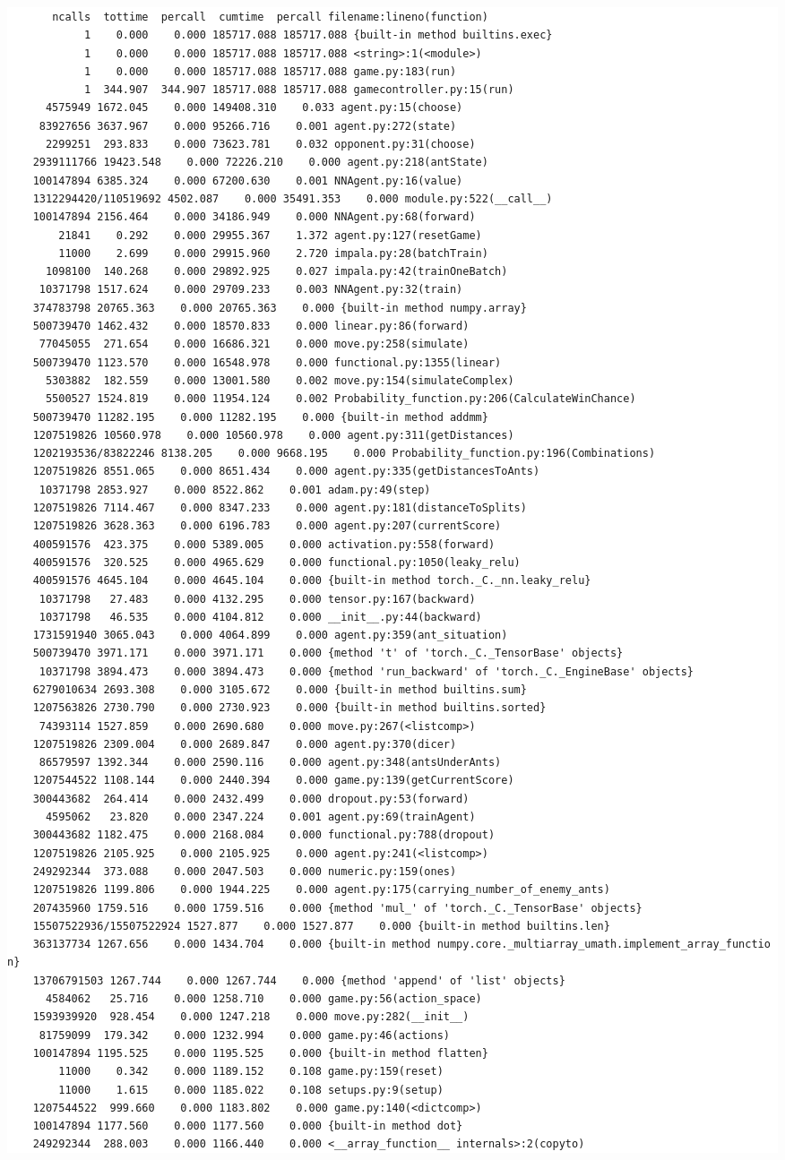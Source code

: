           ncalls  tottime  percall  cumtime  percall filename:lineno(function)
                1    0.000    0.000 185717.088 185717.088 {built-in method builtins.exec}
                1    0.000    0.000 185717.088 185717.088 <string>:1(<module>)
                1    0.000    0.000 185717.088 185717.088 game.py:183(run)
                1  344.907  344.907 185717.088 185717.088 gamecontroller.py:15(run)
          4575949 1672.045    0.000 149408.310    0.033 agent.py:15(choose)
         83927656 3637.967    0.000 95266.716    0.001 agent.py:272(state)
          2299251  293.833    0.000 73623.781    0.032 opponent.py:31(choose)
        2939111766 19423.548    0.000 72226.210    0.000 agent.py:218(antState)
        100147894 6385.324    0.000 67200.630    0.001 NNAgent.py:16(value)
        1312294420/110519692 4502.087    0.000 35491.353    0.000 module.py:522(__call__)
        100147894 2156.464    0.000 34186.949    0.000 NNAgent.py:68(forward)
            21841    0.292    0.000 29955.367    1.372 agent.py:127(resetGame)
            11000    2.699    0.000 29915.960    2.720 impala.py:28(batchTrain)
          1098100  140.268    0.000 29892.925    0.027 impala.py:42(trainOneBatch)
         10371798 1517.624    0.000 29709.233    0.003 NNAgent.py:32(train)
        374783798 20765.363    0.000 20765.363    0.000 {built-in method numpy.array}
        500739470 1462.432    0.000 18570.833    0.000 linear.py:86(forward)
         77045055  271.654    0.000 16686.321    0.000 move.py:258(simulate)
        500739470 1123.570    0.000 16548.978    0.000 functional.py:1355(linear)
          5303882  182.559    0.000 13001.580    0.002 move.py:154(simulateComplex)
          5500527 1524.819    0.000 11954.124    0.002 Probability_function.py:206(CalculateWinChance)
        500739470 11282.195    0.000 11282.195    0.000 {built-in method addmm}
        1207519826 10560.978    0.000 10560.978    0.000 agent.py:311(getDistances)
        1202193536/83822246 8138.205    0.000 9668.195    0.000 Probability_function.py:196(Combinations)
        1207519826 8551.065    0.000 8651.434    0.000 agent.py:335(getDistancesToAnts)
         10371798 2853.927    0.000 8522.862    0.001 adam.py:49(step)
        1207519826 7114.467    0.000 8347.233    0.000 agent.py:181(distanceToSplits)
        1207519826 3628.363    0.000 6196.783    0.000 agent.py:207(currentScore)
        400591576  423.375    0.000 5389.005    0.000 activation.py:558(forward)
        400591576  320.525    0.000 4965.629    0.000 functional.py:1050(leaky_relu)
        400591576 4645.104    0.000 4645.104    0.000 {built-in method torch._C._nn.leaky_relu}
         10371798   27.483    0.000 4132.295    0.000 tensor.py:167(backward)
         10371798   46.535    0.000 4104.812    0.000 __init__.py:44(backward)
        1731591940 3065.043    0.000 4064.899    0.000 agent.py:359(ant_situation)
        500739470 3971.171    0.000 3971.171    0.000 {method 't' of 'torch._C._TensorBase' objects}
         10371798 3894.473    0.000 3894.473    0.000 {method 'run_backward' of 'torch._C._EngineBase' objects}
        6279010634 2693.308    0.000 3105.672    0.000 {built-in method builtins.sum}
        1207563826 2730.790    0.000 2730.923    0.000 {built-in method builtins.sorted}
         74393114 1527.859    0.000 2690.680    0.000 move.py:267(<listcomp>)
        1207519826 2309.004    0.000 2689.847    0.000 agent.py:370(dicer)
         86579597 1392.344    0.000 2590.116    0.000 agent.py:348(antsUnderAnts)
        1207544522 1108.144    0.000 2440.394    0.000 game.py:139(getCurrentScore)
        300443682  264.414    0.000 2432.499    0.000 dropout.py:53(forward)
          4595062   23.820    0.000 2347.224    0.001 agent.py:69(trainAgent)
        300443682 1182.475    0.000 2168.084    0.000 functional.py:788(dropout)
        1207519826 2105.925    0.000 2105.925    0.000 agent.py:241(<listcomp>)
        249292344  373.088    0.000 2047.503    0.000 numeric.py:159(ones)
        1207519826 1199.806    0.000 1944.225    0.000 agent.py:175(carrying_number_of_enemy_ants)
        207435960 1759.516    0.000 1759.516    0.000 {method 'mul_' of 'torch._C._TensorBase' objects}
        15507522936/15507522924 1527.877    0.000 1527.877    0.000 {built-in method builtins.len}
        363137734 1267.656    0.000 1434.704    0.000 {built-in method numpy.core._multiarray_umath.implement_array_function}
        13706791503 1267.744    0.000 1267.744    0.000 {method 'append' of 'list' objects}
          4584062   25.716    0.000 1258.710    0.000 game.py:56(action_space)
        1593939920  928.454    0.000 1247.218    0.000 move.py:282(__init__)
         81759099  179.342    0.000 1232.994    0.000 game.py:46(actions)
        100147894 1195.525    0.000 1195.525    0.000 {built-in method flatten}
            11000    0.342    0.000 1189.152    0.108 game.py:159(reset)
            11000    1.615    0.000 1185.022    0.108 setups.py:9(setup)
        1207544522  999.660    0.000 1183.802    0.000 game.py:140(<dictcomp>)
        100147894 1177.560    0.000 1177.560    0.000 {built-in method dot}
        249292344  288.003    0.000 1166.440    0.000 <__array_function__ internals>:2(copyto)